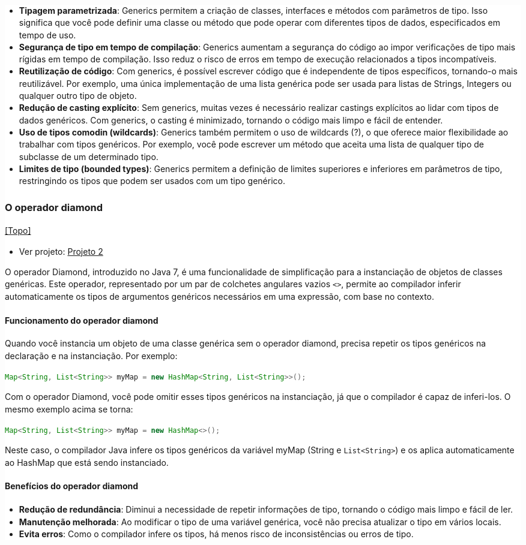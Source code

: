- **Tipagem parametrizada**: Generics permitem a criação de classes, interfaces e métodos com parâmetros de tipo. Isso significa que você pode definir uma classe ou método que pode operar com diferentes tipos de dados, especificados em tempo de uso.
- **Segurança de tipo em tempo de compilação**: Generics aumentam a segurança do código ao impor verificações de tipo mais rígidas em tempo de compilação. Isso reduz o risco de erros em tempo de execução relacionados a tipos incompatíveis.
- **Reutilização de código**: Com generics, é possível escrever código que é independente de tipos específicos, tornando-o mais reutilizável. Por exemplo, uma única implementação de uma lista genérica pode ser usada para listas de Strings, Integers ou qualquer outro tipo de objeto.
- **Redução de casting explícito**: Sem generics, muitas vezes é necessário realizar castings explícitos ao lidar com tipos de dados genéricos. Com generics, o casting é minimizado, tornando o código mais limpo e fácil de entender.
- **Uso de tipos comodin (wildcards)**: Generics também permitem o uso de wildcards (?), o que oferece maior flexibilidade ao trabalhar com tipos genéricos. Por exemplo, você pode escrever um método que aceita uma lista de qualquer tipo de subclasse de um determinado tipo.
- **Limites de tipo (bounded types)**: Generics permitem a definição de limites superiores e inferiores em parâmetros de tipo, restringindo os tipos que podem ser usados com um tipo genérico.

### O operador diamond
[[Topo]](#)<br />

- Ver projeto: [Projeto 2](./01_arquivos/proj_02/GenericsDemo02/)

O operador Diamond, introduzido no Java 7, é uma funcionalidade de simplificação para a instanciação de objetos de classes genéricas. Este operador, representado por um par de colchetes angulares vazios `<>`, permite ao compilador inferir automaticamente os tipos de argumentos genéricos necessários em uma expressão, com base no contexto.

#### Funcionamento do operador diamond

Quando você instancia um objeto de uma classe genérica sem o operador diamond, precisa repetir os tipos genéricos na declaração e na instanciação. Por exemplo:

```java
Map<String, List<String>> myMap = new HashMap<String, List<String>>();
```

Com o operador Diamond, você pode omitir esses tipos genéricos na instanciação, já que o compilador é capaz de inferi-los. O mesmo exemplo acima se torna:

```java
Map<String, List<String>> myMap = new HashMap<>();
```

Neste caso, o compilador Java infere os tipos genéricos da variável myMap (String e  `List<String>`) e os aplica automaticamente ao HashMap que está sendo instanciado.

#### Benefícios do operador diamond

- **Redução de redundância**: Diminui a necessidade de repetir informações de tipo, tornando o código mais limpo e fácil de ler.
- **Manutenção melhorada**: Ao modificar o tipo de uma variável genérica, você não precisa atualizar o tipo em vários locais.
- **Evita erros**: Como o compilador infere os tipos, há menos risco de inconsistências ou erros de tipo.

